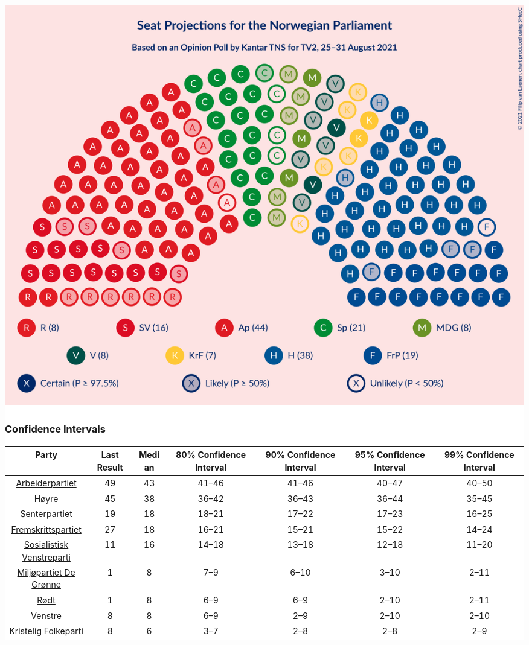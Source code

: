 ![Graph with seating plan not yet produced](2021-08-31-KantarTNS-seating-plan.png "Seating Plan")

### Confidence Intervals

| Party | Last Result | Median | 80% Confidence Interval | 90% Confidence Interval | 95% Confidence Interval | 99% Confidence Interval |
|:-----:|:-----------:|:------:|:-----------------------:|:-----------------------:|:-----------------------:|:-----------------------:|
| <a href="#arbeiderpartiet">Arbeiderpartiet</a> | 49 | 43 | 41–46 |41–46 |40–47 |40–50 |
| <a href="#høyre">Høyre</a> | 45 | 38 | 36–42 |36–43 |36–44 |35–45 |
| <a href="#senterpartiet">Senterpartiet</a> | 19 | 18 | 18–21 |17–22 |17–23 |16–25 |
| <a href="#fremskrittspartiet">Fremskrittspartiet</a> | 27 | 18 | 16–21 |15–21 |15–22 |14–24 |
| <a href="#sosialistisk-venstreparti">Sosialistisk Venstreparti</a> | 11 | 16 | 14–18 |13–18 |12–18 |11–20 |
| <a href="#miljøpartiet-de-grønne">Miljøpartiet De Grønne</a> | 1 | 8 | 7–9 |6–10 |3–10 |2–11 |
| <a href="#rødt">Rødt</a> | 1 | 8 | 6–9 |6–9 |2–10 |2–11 |
| <a href="#venstre">Venstre</a> | 8 | 8 | 6–9 |2–9 |2–10 |2–10 |
| <a href="#kristelig-folkeparti">Kristelig Folkeparti</a> | 8 | 6 | 3–7 |2–8 |2–8 |2–9 |
